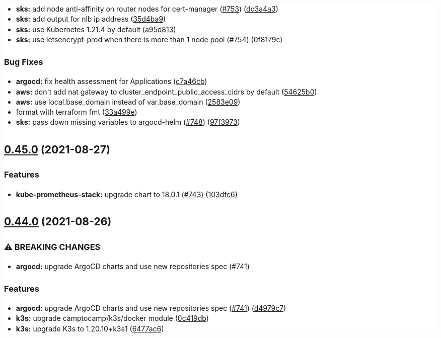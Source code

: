 * **sks:** add node anti-affinity on router nodes for cert-manager ([#753](https://www.github.com/camptocamp/devops-stack/issues/753)) ([dc3a4a3](https://www.github.com/camptocamp/devops-stack/commit/dc3a4a35f6b1250d852440d165b3775ce700aa6d))
* **sks:** add output for nlb ip address ([35d4ba9](https://www.github.com/camptocamp/devops-stack/commit/35d4ba9cca1a022eaecad63a3083659fe72c0132))
* **sks:** use Kubernetes 1.21.4 by default ([a95d813](https://www.github.com/camptocamp/devops-stack/commit/a95d8135e962a03bf2a12845815af1af94cc2469))
* **sks:** use letsencrypt-prod when there is more than 1 node pool ([#754](https://www.github.com/camptocamp/devops-stack/issues/754)) ([0f8179c](https://www.github.com/camptocamp/devops-stack/commit/0f8179c0d83654442e658ead302ffd5f995a563d))


### Bug Fixes

* **argocd:** fix health assessment for Applications ([c7a46cb](https://www.github.com/camptocamp/devops-stack/commit/c7a46cbe0b3aa4cc134c0e20bd034a883c146e3f))
* **aws:** don't add nat gateway to cluster_endpoint_public_access_cidrs by default ([54625b0](https://www.github.com/camptocamp/devops-stack/commit/54625b04199b9c9920d5bed9b43c769018093a5b))
* **aws:** use local.base_domain instead of var.base_domain ([2583e09](https://www.github.com/camptocamp/devops-stack/commit/2583e092b27651bfb60508805b972136825681af))
* format with terraform fmt ([33a499e](https://www.github.com/camptocamp/devops-stack/commit/33a499e2e6f6ec12a75b1d43f402cacbcc409869))
* **sks:** pass down missing variables to argocd-helm ([#748](https://www.github.com/camptocamp/devops-stack/issues/748)) ([97f3973](https://www.github.com/camptocamp/devops-stack/commit/97f397369e558c0b7a32841cedded4027214f8c5))

## [0.45.0](https://www.github.com/camptocamp/devops-stack/compare/v0.44.0...v0.45.0) (2021-08-27)


### Features

* **kube-prometheus-stack:** upgrade chart to 18.0.1 ([#743](https://www.github.com/camptocamp/devops-stack/issues/743)) ([103dfc6](https://www.github.com/camptocamp/devops-stack/commit/103dfc67be8bfd0ee72ebd6fda60507211fdf163))

## [0.44.0](https://www.github.com/camptocamp/devops-stack/compare/v0.43.0...v0.44.0) (2021-08-26)


### ⚠ BREAKING CHANGES

* **argocd:** upgrade ArgoCD charts and use new repositories spec (#741)

### Features

* **argocd:** upgrade ArgoCD charts and use new repositories spec ([#741](https://www.github.com/camptocamp/devops-stack/issues/741)) ([d4979c7](https://www.github.com/camptocamp/devops-stack/commit/d4979c7808ccddecbda1a5bb431a05bc2f4428ff))
* **k3s:** upgrade camptocamp/k3s/docker module ([0c419db](https://www.github.com/camptocamp/devops-stack/commit/0c419dbce706c12018d0bed6f3fe670d0d76bd7b))
* **k3s:** upgrade K3s to 1.20.10+k3s1 ([6477ac6](https://www.github.com/camptocamp/devops-stack/commit/6477ac6be446392d8fa87a8823968125395574cf))
